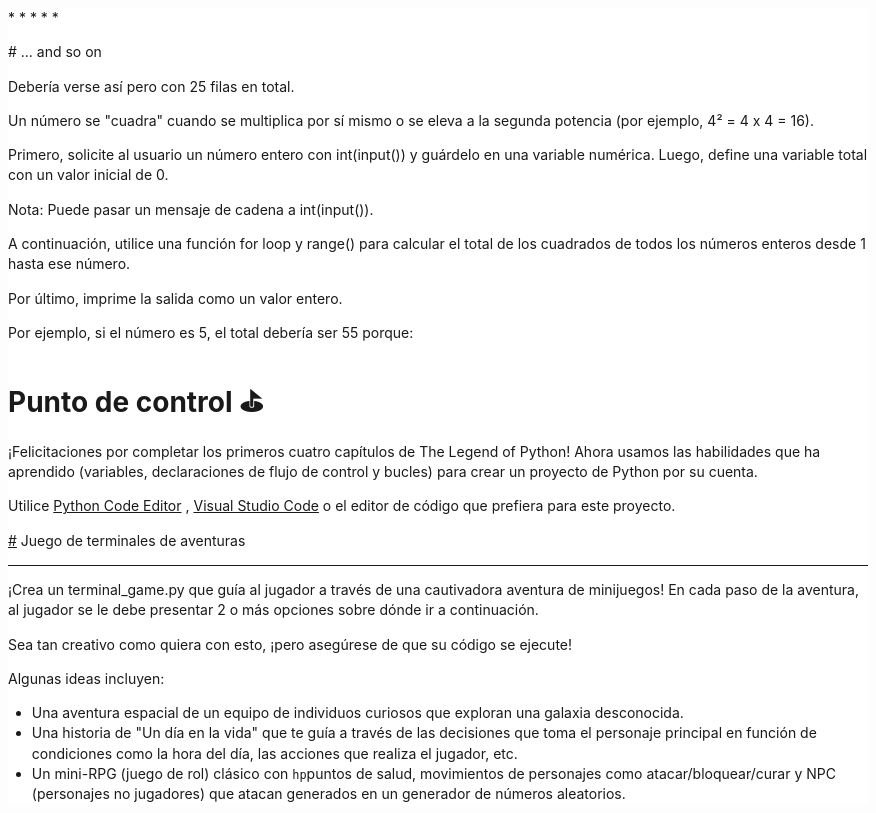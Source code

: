 \* \* \* \* \*

\# ... and so on

  

Debería verse así pero con 25 filas en total.



Un número se "cuadra" cuando se multiplica por sí mismo o se eleva a la segunda potencia (por ejemplo, 4² = 4 x 4 = 16).

  

Primero, solicite al usuario un número entero con int(input()) y guárdelo en una variable numérica. Luego, define una variable total con un valor inicial de 0.

  

Nota: Puede pasar un mensaje de cadena a int(input()).

  

A continuación, utilice una función for loop y range() para calcular el total de los cuadrados de todos los números enteros desde 1 hasta ese número.


Por último, imprime la salida como un valor entero.

  

Por ejemplo, si el número es 5, el total debería ser 55 porque:








Punto de control ⛳️
====================

¡Felicitaciones por completar los primeros cuatro capítulos de The Legend of Python! Ahora usamos las habilidades que ha aprendido (variables, declaraciones de flujo de control y bucles) para crear un proyecto de Python por su cuenta.

Utilice [Python Code Editor](https://www.codex.io/editor/python) , [Visual Studio Code](https://code.visualstudio.com/) o el editor de código que prefiera para este proyecto.

[\#](https://www.codex.io/python/checkpoint-project/terminal-adventure-game#terminal-adventure-game) Juego de terminales de aventuras
-------------------------------------------------- -------------------------------------------------- ------------------------------------

¡Crea un terminal\_game.py que guía al jugador a través de una cautivadora aventura de minijuegos! En cada paso de la aventura, al jugador se le debe presentar 2 o más opciones sobre dónde ir a continuación.

Sea tan creativo como quiera con esto, ¡pero asegúrese de que su código se ejecute!

Algunas ideas incluyen:

* Una aventura espacial de un equipo de individuos curiosos que exploran una galaxia desconocida.
* Una historia de "Un día en la vida" que te guía a través de las decisiones que toma el personaje principal en función de condiciones como la hora del día, las acciones que realiza el jugador, etc.
* Un mini-RPG (juego de rol) clásico con `hp`puntos de salud, movimientos de personajes como atacar/bloquear/curar y NPC (personajes no jugadores) que atacan generados en un generador de números aleatorios.
